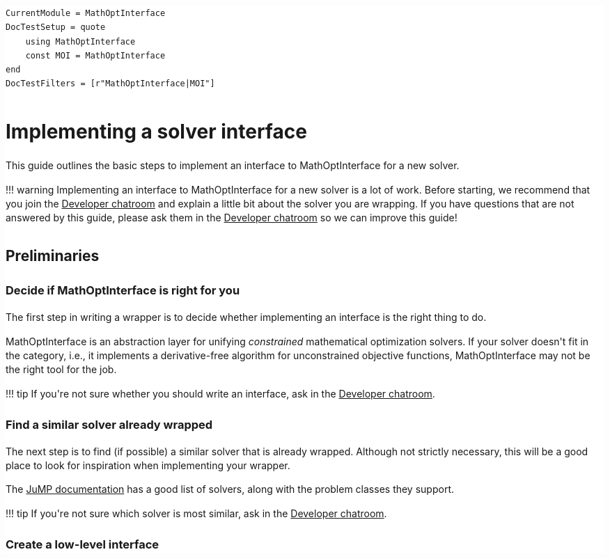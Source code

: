 ```@meta
CurrentModule = MathOptInterface
DocTestSetup = quote
    using MathOptInterface
    const MOI = MathOptInterface
end
DocTestFilters = [r"MathOptInterface|MOI"]
```

# Implementing a solver interface

This guide outlines the basic steps to implement an interface to
MathOptInterface for a new solver.

!!! warning
    Implementing an interface to MathOptInterface for a new solver is a lot of
    work. Before starting, we recommend that you join the
    [Developer chatroom](https://gitter.im/JuliaOpt/JuMP-dev) and explain a
    little bit about the solver you are wrapping. If you have questions that are
    not answered by this guide, please ask them in the [Developer chatroom](https://gitter.im/JuliaOpt/JuMP-dev)
    so we can improve this guide!

## Preliminaries

### Decide if MathOptInterface is right for you

The first step in writing a wrapper is to decide whether implementing an
interface is the right thing to do.

MathOptInterface is an abstraction layer for unifying _constrained_ mathematical
optimization solvers. If your solver doesn't fit in the category, i.e., it
implements a derivative-free algorithm for unconstrained objective functions,
MathOptInterface may not be the right tool for the job.

!!! tip
    If you're not sure whether you should write an interface, ask in the
    [Developer chatroom](https://gitter.im/JuliaOpt/JuMP-dev).

### Find a similar solver already wrapped

The next step is to find (if possible) a similar solver that is already wrapped.
Although not strictly necessary, this will be a good place to look for
inspiration when implementing your wrapper.

The [JuMP documentation](https://jump.dev/JuMP.jl/stable/installation/#Supported-solvers)
has a good list of solvers, along with the problem classes they support.

!!! tip
    If you're not sure which solver is most similar, ask in the
    [Developer chatroom](https://gitter.im/JuliaOpt/JuMP-dev).

### Create a low-level interface
